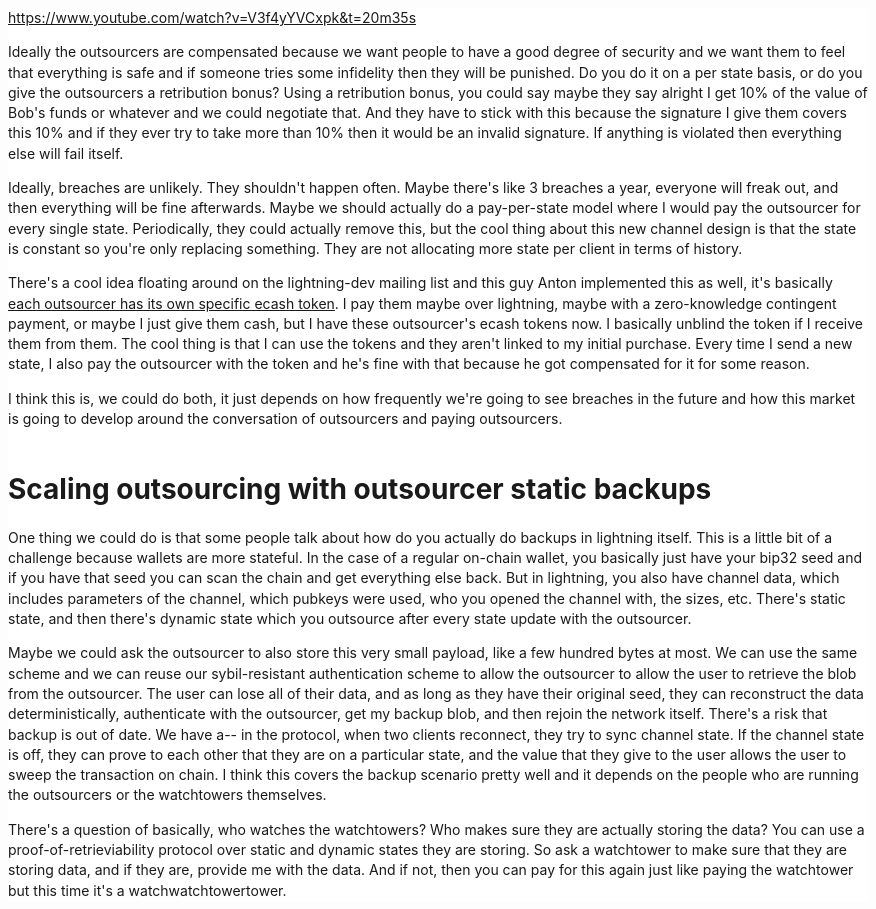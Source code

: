 <https://www.youtube.com/watch?v=V3f4yYVCxpk&t=20m35s>

Ideally the outsourcers are compensated because we want people to have a good degree of security and we want them to feel that everything is safe and if someone tries some infidelity then they will be punished. Do you do it on a per state basis, or do you give the outsourcers a retribution bonus? Using a retribution bonus, you could say maybe they say alright I get 10% of the value of Bob's funds or whatever and we could negotiate that. And they have to stick with this because the signature I give them covers this 10% and if they ever try to take more than 10% then it would be an invalid signature. If anything is violated then everything else will fail itself.

Ideally, breaches are unlikely. They shouldn't happen often. Maybe there's like 3 breaches a year, everyone will freak out, and then everything will be fine afterwards. Maybe we should actually do a pay-per-state model where I would pay the outsourcer for every single state. Periodically, they could actually remove this, but the cool thing about this new channel design is that the state is constant so you're only replacing something. They are not allocating more state per client in terms of history.

There's a cool idea floating around on the lightning-dev mailing list and this guy Anton implemented this as well, it's basically <a href="https://github.com/lightningnetwork/lightning-rfc/issues/219">each outsourcer has its own specific ecash token</a>. I pay them maybe over lightning, maybe with a zero-knowledge contingent payment, or maybe I just give them cash, but I have these outsourcer's ecash tokens now. I basically unblind the token if I receive them from them. The cool thing is that I can use the tokens and they aren't linked to my initial purchase. Every time I send a new state, I also pay the outsourcer with the token and he's fine with that because he got compensated for it for some reason.

I think this is, we could do both, it just depends on how frequently we're going to see breaches in the future and how this market is going to develop around the conversation of outsourcers and paying outsourcers.

# Scaling outsourcing with outsourcer static backups

One thing we could do is that some people talk about how do you actually do backups in lightning itself. This is a little bit of a challenge because wallets are more stateful. In the case of a regular on-chain wallet, you basically just have your bip32 seed and if you have that seed you can scan the chain and get everything else back. But in lightning, you also have channel data, which includes parameters of the channel, which pubkeys were used, who you opened the channel with, the sizes, etc. There's static state, and then there's dynamic state which you outsource after every state update with the outsourcer.

Maybe we could ask the outsourcer to also store this very small payload, like a few hundred bytes at most. We can use the same scheme and we can reuse our sybil-resistant authentication scheme to allow the outsourcer to allow the user to retrieve the blob from the outsourcer. The user can lose all of their data, and as long as they have their original seed, they can reconstruct the data deterministically, authenticate with the outsourcer, get my backup blob, and then rejoin the network itself. There's a risk that backup is out of date. We have a-- in the protocol, when two clients reconnect, they try to sync channel state. If the channel state is off, they can prove to each other that they are on a particular state, and the value that they give to the user allows the user to sweep the transaction on chain. I think this covers the backup scenario pretty well and it depends on the people who are running the outsourcers or the watchtowers themselves.

There's a question of basically, who watches the watchtowers? Who makes sure they are actually storing the data? You can use a proof-of-retrieviability protocol over static and dynamic states they are storing. So ask a watchtower to make sure that they are storing data, and if they are, provide me with the data. And if not, then you can pay for this again just like paying the watchtower but this time it's a watchwatchtowertower.
